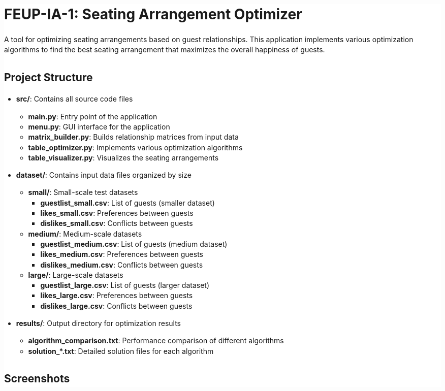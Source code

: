 # FEUP-IA-1: Seating Arrangement Optimizer

A tool for optimizing seating arrangements based on guest relationships. This application implements various optimization algorithms to find the best seating arrangement that maximizes the overall happiness of guests.

## Project Structure

- **src/**: Contains all source code files
  - **main.py**: Entry point of the application
  - **menu.py**: GUI interface for the application
  - **matrix_builder.py**: Builds relationship matrices from input data
  - **table_optimizer.py**: Implements various optimization algorithms
  - **table_visualizer.py**: Visualizes the seating arrangements
  
- **dataset/**: Contains input data files organized by size
  - **small/**: Small-scale test datasets
    - **guestlist_small.csv**: List of guests (smaller dataset)
    - **likes_small.csv**: Preferences between guests
    - **dislikes_small.csv**: Conflicts between guests
  - **medium/**: Medium-scale datasets
    - **guestlist_medium.csv**: List of guests (medium dataset)
    - **likes_medium.csv**: Preferences between guests
    - **dislikes_medium.csv**: Conflicts between guests
  - **large/**: Large-scale datasets
    - **guestlist_large.csv**: List of guests (larger dataset)
    - **likes_large.csv**: Preferences between guests
    - **dislikes_large.csv**: Conflicts between guests
  
- **results/**: Output directory for optimization results
  - **algorithm_comparison.txt**: Performance comparison of different algorithms
  - **solution_*.txt**: Detailed solution files for each algorithm


## Screenshots